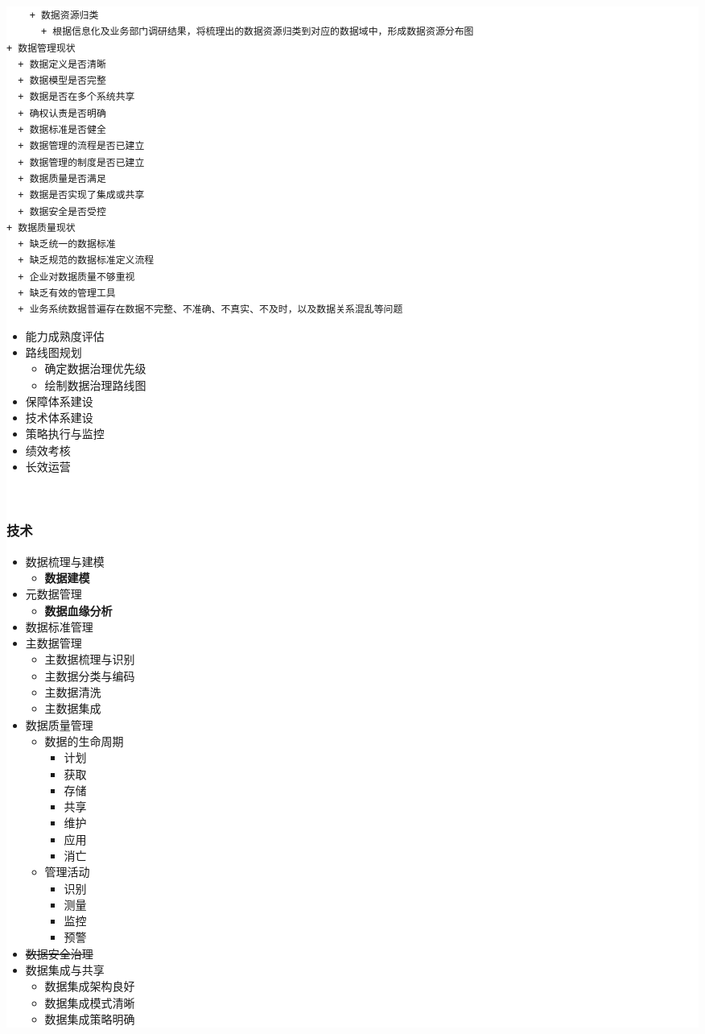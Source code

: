         + 数据资源归类
          + 根据信息化及业务部门调研结果，将梳理出的数据资源归类到对应的数据域中，形成数据资源分布图
    + 数据管理现状
      + 数据定义是否清晰
      + 数据模型是否完整
      + 数据是否在多个系统共享
      + 确权认责是否明确
      + 数据标准是否健全
      + 数据管理的流程是否已建立
      + 数据管理的制度是否已建立
      + 数据质量是否满足
      + 数据是否实现了集成或共享
      + 数据安全是否受控
    + 数据质量现状
      + 缺乏统一的数据标准
      + 缺乏规范的数据标准定义流程
      + 企业对数据质量不够重视
      + 缺乏有效的管理工具
      + 业务系统数据普遍存在数据不完整、不准确、不真实、不及时，以及数据关系混乱等问题
+ 能力成熟度评估
+ 路线图规划
  + 确定数据治理优先级
  + 绘制数据治理路线图
+ 保障体系建设
+ 技术体系建设
+ 策略执行与监控
+ 绩效考核
+ 长效运营

</br>

### 技术

+ 数据梳理与建模
  + **数据建模**
+ 元数据管理
  + **数据血缘分析**
+ 数据标准管理
+ 主数据管理
  + 主数据梳理与识别
  + 主数据分类与编码
  + 主数据清洗
  + 主数据集成
+ 数据质量管理
  + 数据的生命周期
    + 计划
    + 获取
    + 存储
    + 共享
    + 维护
    + 应用
    + 消亡
  + 管理活动
    + 识别
    + 测量
    + 监控
    + 预警
+ ~~数据安全治理~~
+ 数据集成与共享
  + 数据集成架构良好
  + 数据集成模式清晰
  + 数据集成策略明确
